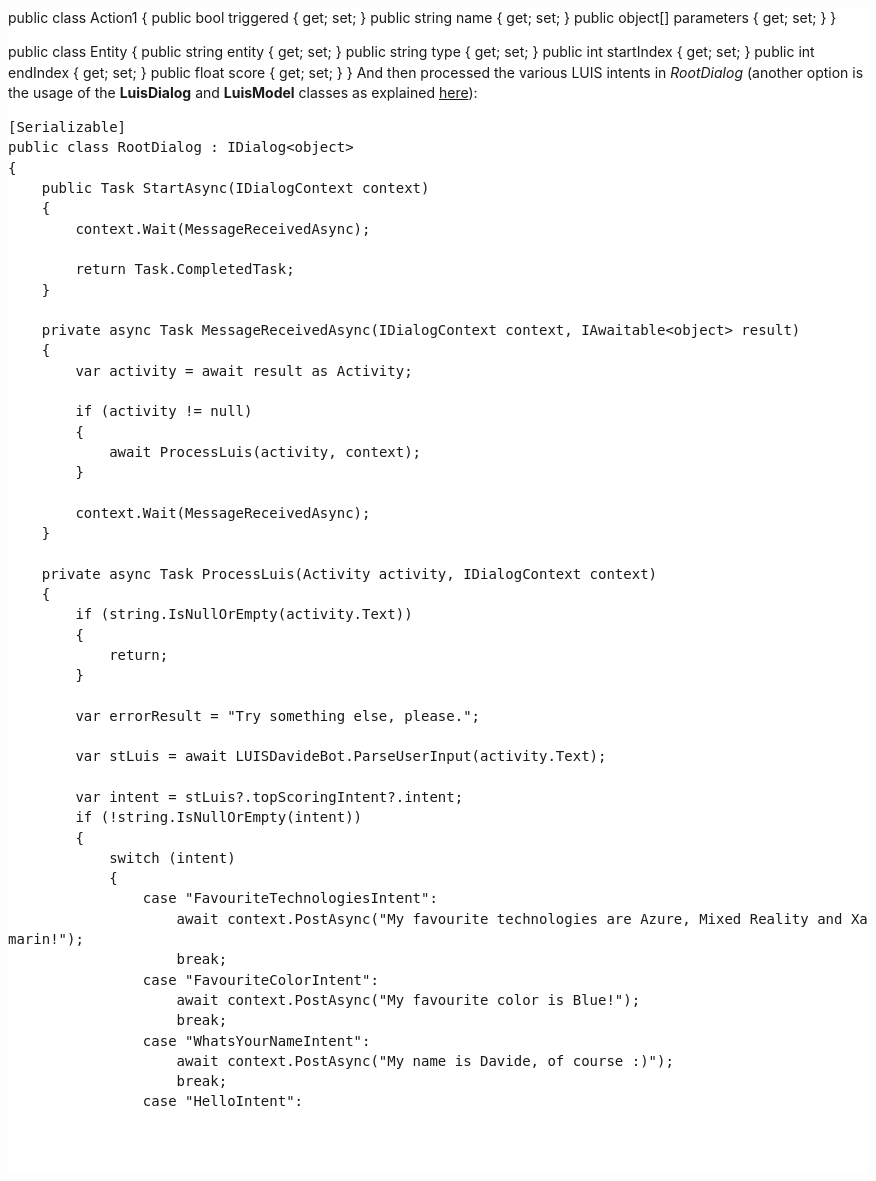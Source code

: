 public class Action1
{
    public bool triggered { get; set; }
    public string name { get; set; }
    public object[] parameters { get; set; }
}

public class Entity
{
    public string entity { get; set; }
    public string type { get; set; }
    public int startIndex { get; set; }
    public int endIndex { get; set; }
    public float score { get; set; }
}</pre>
And then processed the various LUIS intents in <em>RootDialog </em>(another option is the usage of the <strong>LuisDialog</strong> and <strong>LuisModel</strong> classes as explained <a href="https://docs.microsoft.com/en-us/bot-framework/dotnet/bot-builder-dotnet-luis-dialogs" target="_blank" rel="noopener noreferrer">here</a>):
<pre title="RootDialog implementation" class="lang:default decode:true">[Serializable]
public class RootDialog : IDialog&lt;object&gt;
{
    public Task StartAsync(IDialogContext context)
    {
        context.Wait(MessageReceivedAsync);

        return Task.CompletedTask;
    }

    private async Task MessageReceivedAsync(IDialogContext context, IAwaitable&lt;object&gt; result)
    {
        var activity = await result as Activity;

        if (activity != null)
        {
            await ProcessLuis(activity, context);
        }

        context.Wait(MessageReceivedAsync);
    }

    private async Task ProcessLuis(Activity activity, IDialogContext context)
    {
        if (string.IsNullOrEmpty(activity.Text))
        {
            return;
        }

        var errorResult = "Try something else, please.";

        var stLuis = await LUISDavideBot.ParseUserInput(activity.Text);
            
        var intent = stLuis?.topScoringIntent?.intent;
        if (!string.IsNullOrEmpty(intent))
        {
            switch (intent)
            {
                case "FavouriteTechnologiesIntent":
                    await context.PostAsync("My favourite technologies are Azure, Mixed Reality and Xamarin!");
                    break;
                case "FavouriteColorIntent":
                    await context.PostAsync("My favourite color is Blue!");
                    break;
                case "WhatsYourNameIntent":
                    await context.PostAsync("My name is Davide, of course :)");
                    break;
                case "HelloIntent":